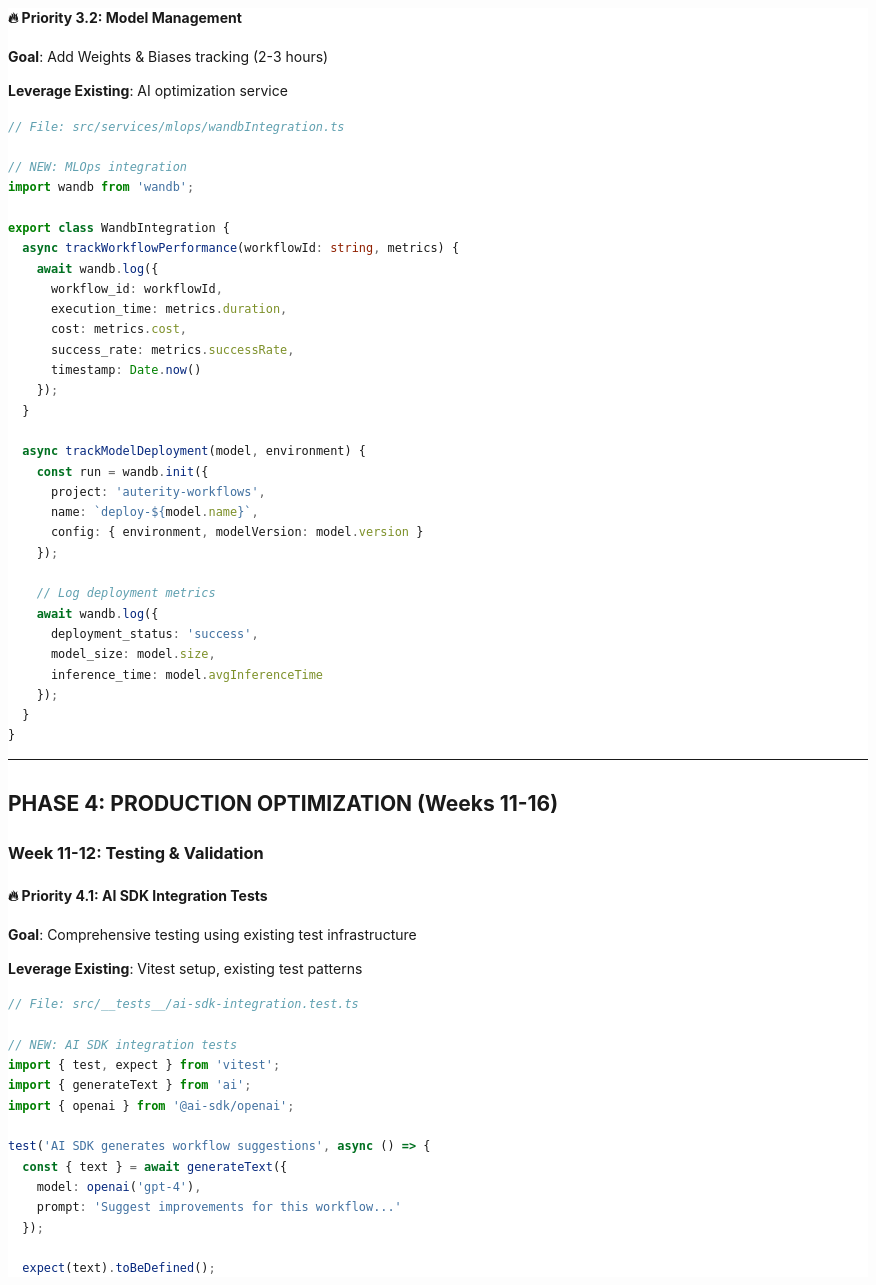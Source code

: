 #### **🔥 Priority 3.2: Model Management**
**Goal**: Add Weights & Biases tracking (2-3 hours)

**Leverage Existing**: AI optimization service

```typescript
// File: src/services/mlops/wandbIntegration.ts

// NEW: MLOps integration
import wandb from 'wandb';

export class WandbIntegration {
  async trackWorkflowPerformance(workflowId: string, metrics) {
    await wandb.log({
      workflow_id: workflowId,
      execution_time: metrics.duration,
      cost: metrics.cost,
      success_rate: metrics.successRate,
      timestamp: Date.now()
    });
  }

  async trackModelDeployment(model, environment) {
    const run = wandb.init({
      project: 'auterity-workflows',
      name: `deploy-${model.name}`,
      config: { environment, modelVersion: model.version }
    });

    // Log deployment metrics
    await wandb.log({
      deployment_status: 'success',
      model_size: model.size,
      inference_time: model.avgInferenceTime
    });
  }
}
```

---

## **PHASE 4: PRODUCTION OPTIMIZATION (Weeks 11-16)**

### **Week 11-12: Testing & Validation**

#### **🔥 Priority 4.1: AI SDK Integration Tests**
**Goal**: Comprehensive testing using existing test infrastructure

**Leverage Existing**: Vitest setup, existing test patterns

```typescript
// File: src/__tests__/ai-sdk-integration.test.ts

// NEW: AI SDK integration tests
import { test, expect } from 'vitest';
import { generateText } from 'ai';
import { openai } from '@ai-sdk/openai';

test('AI SDK generates workflow suggestions', async () => {
  const { text } = await generateText({
    model: openai('gpt-4'),
    prompt: 'Suggest improvements for this workflow...'
  });

  expect(text).toBeDefined();
```